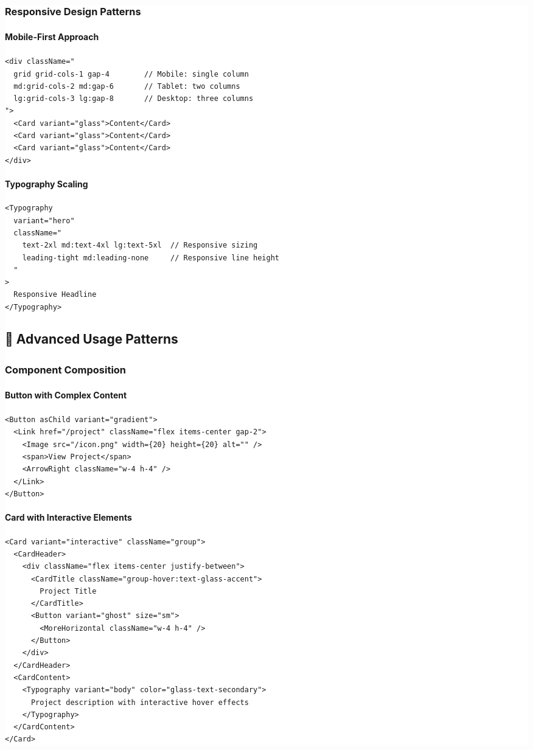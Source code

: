 ### Responsive Design Patterns

#### Mobile-First Approach
```tsx
<div className="
  grid grid-cols-1 gap-4        // Mobile: single column
  md:grid-cols-2 md:gap-6       // Tablet: two columns
  lg:grid-cols-3 lg:gap-8       // Desktop: three columns
">
  <Card variant="glass">Content</Card>
  <Card variant="glass">Content</Card>
  <Card variant="glass">Content</Card>
</div>
```

#### Typography Scaling
```tsx
<Typography
  variant="hero"
  className="
    text-2xl md:text-4xl lg:text-5xl  // Responsive sizing
    leading-tight md:leading-none     // Responsive line height
  "
>
  Responsive Headline
</Typography>
```

## 🔧 Advanced Usage Patterns

### Component Composition

#### Button with Complex Content
```tsx
<Button asChild variant="gradient">
  <Link href="/project" className="flex items-center gap-2">
    <Image src="/icon.png" width={20} height={20} alt="" />
    <span>View Project</span>
    <ArrowRight className="w-4 h-4" />
  </Link>
</Button>
```

#### Card with Interactive Elements
```tsx
<Card variant="interactive" className="group">
  <CardHeader>
    <div className="flex items-center justify-between">
      <CardTitle className="group-hover:text-glass-accent">
        Project Title
      </CardTitle>
      <Button variant="ghost" size="sm">
        <MoreHorizontal className="w-4 h-4" />
      </Button>
    </div>
  </CardHeader>
  <CardContent>
    <Typography variant="body" color="glass-text-secondary">
      Project description with interactive hover effects
    </Typography>
  </CardContent>
</Card>
```
